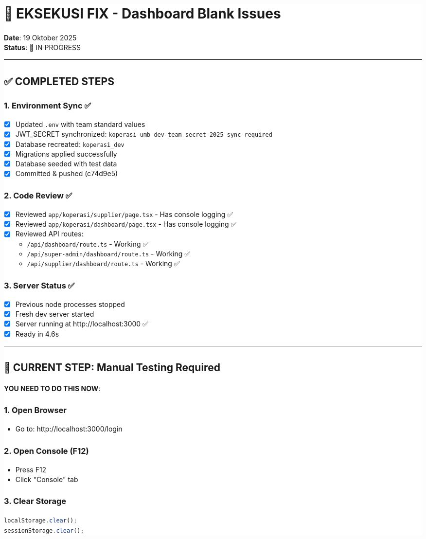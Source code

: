 # 🎯 EKSEKUSI FIX - Dashboard Blank Issues
**Date**: 19 Oktober 2025  
**Status**: 🔄 IN PROGRESS

---

## ✅ COMPLETED STEPS

### 1. Environment Sync ✅
- [x] Updated `.env` with team standard values
- [x] JWT_SECRET synchronized: `koperasi-umb-dev-team-secret-2025-sync-required`
- [x] Database recreated: `koperasi_dev`
- [x] Migrations applied successfully
- [x] Database seeded with test data
- [x] Committed & pushed (c74d9e5)

### 2. Code Review ✅
- [x] Reviewed `app/koperasi/supplier/page.tsx` - Has console logging ✅
- [x] Reviewed `app/koperasi/dashboard/page.tsx` - Has console logging ✅
- [x] Reviewed API routes:
  - `/api/dashboard/route.ts` - Working ✅
  - `/api/super-admin/dashboard/route.ts` - Working ✅
  - `/api/supplier/dashboard/route.ts` - Working ✅

### 3. Server Status ✅
- [x] Previous node processes stopped
- [x] Fresh dev server started
- [x] Server running at http://localhost:3000 ✅
- [x] Ready in 4.6s

---

## 🔄 CURRENT STEP: Manual Testing Required

**YOU NEED TO DO THIS NOW**:

### 1. Open Browser
- Go to: http://localhost:3000/login

### 2. Open Console (F12)
- Press F12
- Click "Console" tab

### 3. Clear Storage
```javascript
localStorage.clear();
sessionStorage.clear();
```
